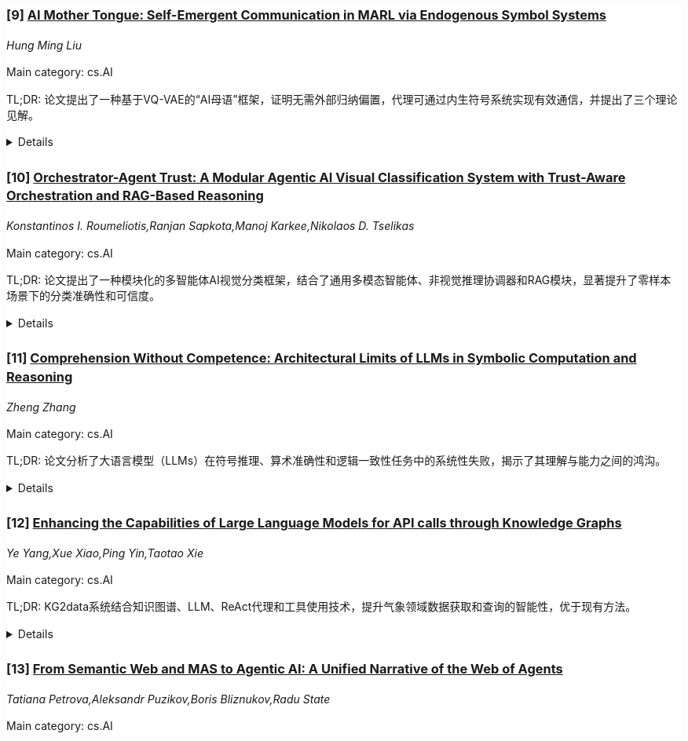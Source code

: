 
### [9] [AI Mother Tongue: Self-Emergent Communication in MARL via Endogenous Symbol Systems](https://arxiv.org/abs/2507.10566)
*Hung Ming Liu*

Main category: cs.AI

TL;DR: 论文提出了一种基于VQ-VAE的“AI母语”框架，证明无需外部归纳偏置，代理可通过内生符号系统实现有效通信，并提出了三个理论见解。


<details><summary>Details</summary></details>


### [10] [Orchestrator-Agent Trust: A Modular Agentic AI Visual Classification System with Trust-Aware Orchestration and RAG-Based Reasoning](https://arxiv.org/abs/2507.10571)
*Konstantinos I. Roumeliotis,Ranjan Sapkota,Manoj Karkee,Nikolaos D. Tselikas*

Main category: cs.AI

TL;DR: 论文提出了一种模块化的多智能体AI视觉分类框架，结合了通用多模态智能体、非视觉推理协调器和RAG模块，显著提升了零样本场景下的分类准确性和可信度。


<details><summary>Details</summary></details>


### [11] [Comprehension Without Competence: Architectural Limits of LLMs in Symbolic Computation and Reasoning](https://arxiv.org/abs/2507.10624)
*Zheng Zhang*

Main category: cs.AI

TL;DR: 论文分析了大语言模型（LLMs）在符号推理、算术准确性和逻辑一致性任务中的系统性失败，揭示了其理解与能力之间的鸿沟。


<details><summary>Details</summary></details>


### [12] [Enhancing the Capabilities of Large Language Models for API calls through Knowledge Graphs](https://arxiv.org/abs/2507.10630)
*Ye Yang,Xue Xiao,Ping Yin,Taotao Xie*

Main category: cs.AI

TL;DR: KG2data系统结合知识图谱、LLM、ReAct代理和工具使用技术，提升气象领域数据获取和查询的智能性，优于现有方法。


<details><summary>Details</summary></details>


### [13] [From Semantic Web and MAS to Agentic AI: A Unified Narrative of the Web of Agents](https://arxiv.org/abs/2507.10644)
*Tatiana Petrova,Aleksandr Puzikov,Boris Bliznukov,Radu State*

Main category: cs.AI
